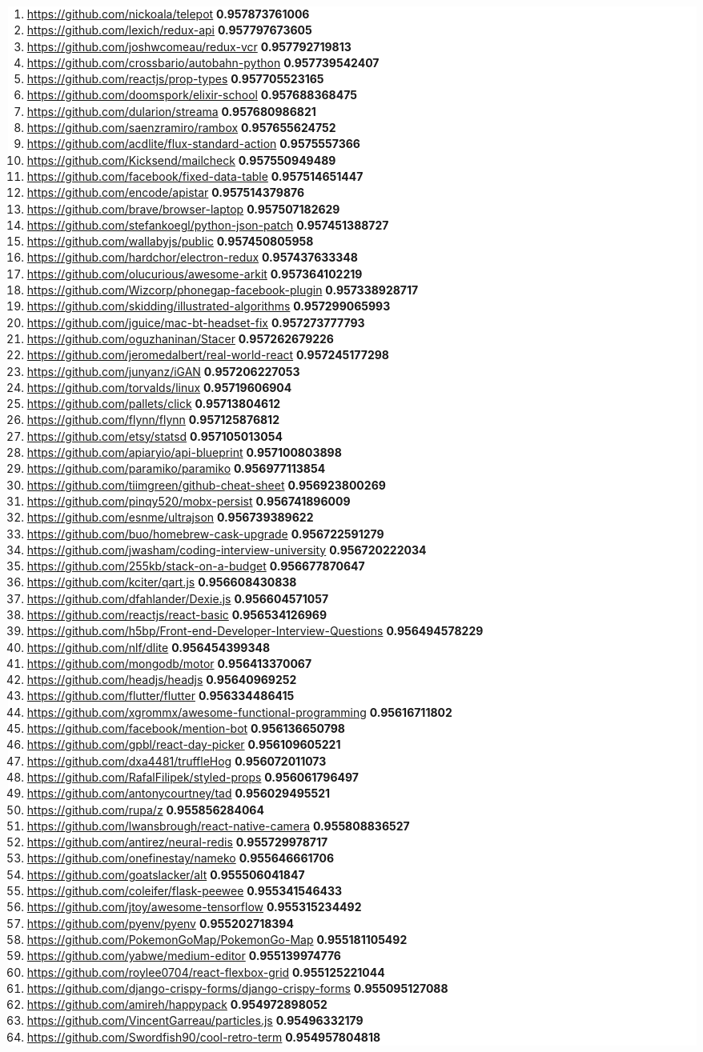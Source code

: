  1. https://github.com/nickoala/telepot **0.957873761006**
 1. https://github.com/lexich/redux-api **0.957797673605**
 1. https://github.com/joshwcomeau/redux-vcr **0.957792719813**
 1. https://github.com/crossbario/autobahn-python **0.957739542407**
 1. https://github.com/reactjs/prop-types **0.957705523165**
 1. https://github.com/doomspork/elixir-school **0.957688368475**
 1. https://github.com/dularion/streama **0.957680986821**
 1. https://github.com/saenzramiro/rambox **0.957655624752**
 1. https://github.com/acdlite/flux-standard-action **0.9575557366**
 1. https://github.com/Kicksend/mailcheck **0.957550949489**
 1. https://github.com/facebook/fixed-data-table **0.957514651447**
 1. https://github.com/encode/apistar **0.957514379876**
 1. https://github.com/brave/browser-laptop **0.957507182629**
 1. https://github.com/stefankoegl/python-json-patch **0.957451388727**
 1. https://github.com/wallabyjs/public **0.957450805958**
 1. https://github.com/hardchor/electron-redux **0.957437633348**
 1. https://github.com/olucurious/awesome-arkit **0.957364102219**
 1. https://github.com/Wizcorp/phonegap-facebook-plugin **0.957338928717**
 1. https://github.com/skidding/illustrated-algorithms **0.957299065993**
 1. https://github.com/jguice/mac-bt-headset-fix **0.957273777793**
 1. https://github.com/oguzhaninan/Stacer **0.957262679226**
 1. https://github.com/jeromedalbert/real-world-react **0.957245177298**
 1. https://github.com/junyanz/iGAN **0.957206227053**
 1. https://github.com/torvalds/linux **0.95719606904**
 1. https://github.com/pallets/click **0.95713804612**
 1. https://github.com/flynn/flynn **0.957125876812**
 1. https://github.com/etsy/statsd **0.957105013054**
 1. https://github.com/apiaryio/api-blueprint **0.957100803898**
 1. https://github.com/paramiko/paramiko **0.956977113854**
 1. https://github.com/tiimgreen/github-cheat-sheet **0.956923800269**
 1. https://github.com/pinqy520/mobx-persist **0.956741896009**
 1. https://github.com/esnme/ultrajson **0.956739389622**
 1. https://github.com/buo/homebrew-cask-upgrade **0.956722591279**
 1. https://github.com/jwasham/coding-interview-university **0.956720222034**
 1. https://github.com/255kb/stack-on-a-budget **0.956677870647**
 1. https://github.com/kciter/qart.js **0.956608430838**
 1. https://github.com/dfahlander/Dexie.js **0.956604571057**
 1. https://github.com/reactjs/react-basic **0.956534126969**
 1. https://github.com/h5bp/Front-end-Developer-Interview-Questions **0.956494578229**
 1. https://github.com/nlf/dlite **0.956454399348**
 1. https://github.com/mongodb/motor **0.956413370067**
 1. https://github.com/headjs/headjs **0.95640969252**
 1. https://github.com/flutter/flutter **0.956334486415**
 1. https://github.com/xgrommx/awesome-functional-programming **0.95616711802**
 1. https://github.com/facebook/mention-bot **0.956136650798**
 1. https://github.com/gpbl/react-day-picker **0.956109605221**
 1. https://github.com/dxa4481/truffleHog **0.956072011073**
 1. https://github.com/RafalFilipek/styled-props **0.956061796497**
 1. https://github.com/antonycourtney/tad **0.956029495521**
 1. https://github.com/rupa/z **0.955856284064**
 1. https://github.com/lwansbrough/react-native-camera **0.955808836527**
 1. https://github.com/antirez/neural-redis **0.955729978717**
 1. https://github.com/onefinestay/nameko **0.955646661706**
 1. https://github.com/goatslacker/alt **0.955506041847**
 1. https://github.com/coleifer/flask-peewee **0.955341546433**
 1. https://github.com/jtoy/awesome-tensorflow **0.955315234492**
 1. https://github.com/pyenv/pyenv **0.955202718394**
 1. https://github.com/PokemonGoMap/PokemonGo-Map **0.955181105492**
 1. https://github.com/yabwe/medium-editor **0.955139974776**
 1. https://github.com/roylee0704/react-flexbox-grid **0.955125221044**
 1. https://github.com/django-crispy-forms/django-crispy-forms **0.955095127088**
 1. https://github.com/amireh/happypack **0.954972898052**
 1. https://github.com/VincentGarreau/particles.js **0.95496332179**
 1. https://github.com/Swordfish90/cool-retro-term **0.954957804818**